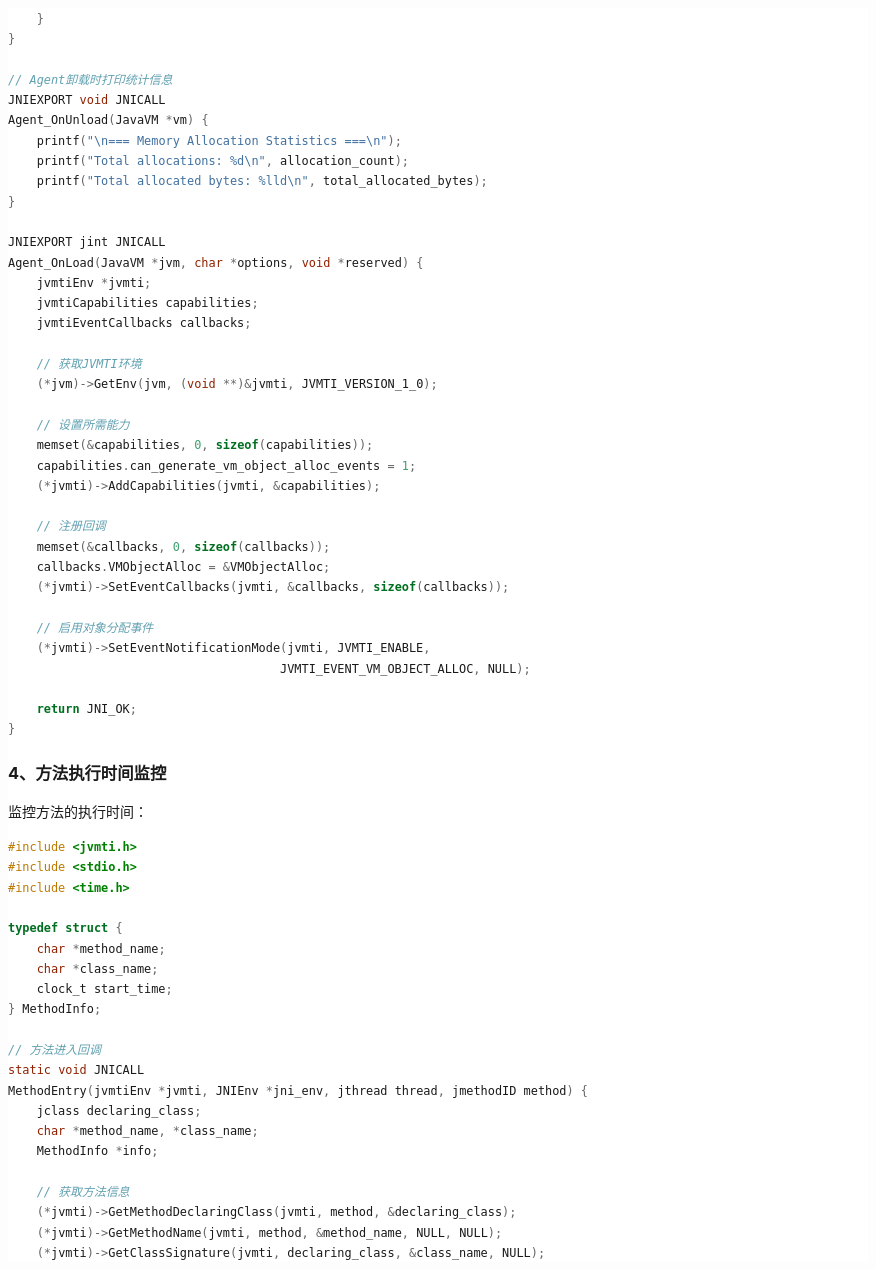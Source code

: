 ```c
    }
}

// Agent卸载时打印统计信息
JNIEXPORT void JNICALL
Agent_OnUnload(JavaVM *vm) {
    printf("\n=== Memory Allocation Statistics ===\n");
    printf("Total allocations: %d\n", allocation_count);
    printf("Total allocated bytes: %lld\n", total_allocated_bytes);
}

JNIEXPORT jint JNICALL
Agent_OnLoad(JavaVM *jvm, char *options, void *reserved) {
    jvmtiEnv *jvmti;
    jvmtiCapabilities capabilities;
    jvmtiEventCallbacks callbacks;
    
    // 获取JVMTI环境
    (*jvm)->GetEnv(jvm, (void **)&jvmti, JVMTI_VERSION_1_0);
    
    // 设置所需能力
    memset(&capabilities, 0, sizeof(capabilities));
    capabilities.can_generate_vm_object_alloc_events = 1;
    (*jvmti)->AddCapabilities(jvmti, &capabilities);
    
    // 注册回调
    memset(&callbacks, 0, sizeof(callbacks));
    callbacks.VMObjectAlloc = &VMObjectAlloc;
    (*jvmti)->SetEventCallbacks(jvmti, &callbacks, sizeof(callbacks));
    
    // 启用对象分配事件
    (*jvmti)->SetEventNotificationMode(jvmti, JVMTI_ENABLE, 
                                      JVMTI_EVENT_VM_OBJECT_ALLOC, NULL);
    
    return JNI_OK;
}
```

### 4、方法执行时间监控

监控方法的执行时间：

```c
#include <jvmti.h>
#include <stdio.h>
#include <time.h>

typedef struct {
    char *method_name;
    char *class_name;
    clock_t start_time;
} MethodInfo;

// 方法进入回调
static void JNICALL
MethodEntry(jvmtiEnv *jvmti, JNIEnv *jni_env, jthread thread, jmethodID method) {
    jclass declaring_class;
    char *method_name, *class_name;
    MethodInfo *info;
    
    // 获取方法信息
    (*jvmti)->GetMethodDeclaringClass(jvmti, method, &declaring_class);
    (*jvmti)->GetMethodName(jvmti, method, &method_name, NULL, NULL);
    (*jvmti)->GetClassSignature(jvmti, declaring_class, &class_name, NULL);
```